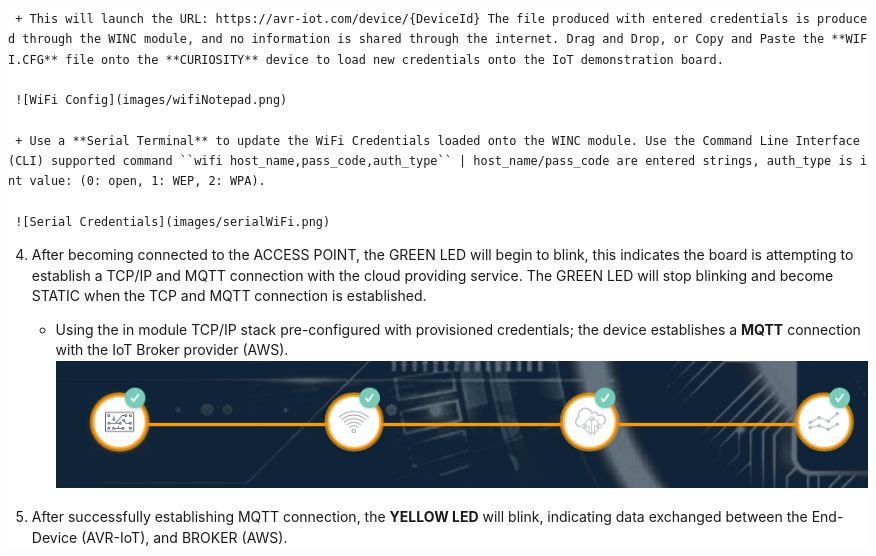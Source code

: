      + This will launch the URL: https://avr-iot.com/device/{DeviceId} The file produced with entered credentials is produced through the WINC module, and no information is shared through the internet. Drag and Drop, or Copy and Paste the **WIFI.CFG** file onto the **CURIOSITY** device to load new credentials onto the IoT demonstration board.
     
     ![WiFi Config](images/wifiNotepad.png)     
     
     + Use a **Serial Terminal** to update the WiFi Credentials loaded onto the WINC module. Use the Command Line Interface (CLI) supported command ``wifi host_name,pass_code,auth_type`` | host_name/pass_code are entered strings, auth_type is int value: (0: open, 1: WEP, 2: WPA).

     ![Serial Credentials](images/serialWiFi.png)

  4. After becoming connected to the ACCESS POINT, the GREEN LED will begin to blink, this indicates the board is attempting to establish a TCP/IP and MQTT connection with the cloud providing service. The GREEN LED will stop blinking and become STATIC when the TCP and MQTT connection is established.
     + Using the in module TCP/IP stack pre-configured with provisioned credentials; the device establishes a **MQTT** connection with the IoT Broker provider (AWS).
     ![Status Display](images/awsConnection.png)

  5. After successfully establishing MQTT connection, the **YELLOW LED** will blink, indicating data exchanged between the End-Device (AVR-IoT), and BROKER (AWS). 
